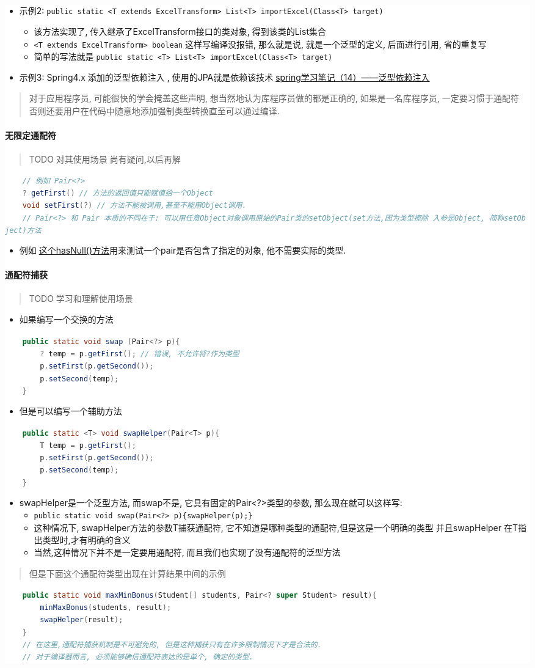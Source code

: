 - 示例2: `public static <T extends ExcelTransform> List<T> importExcel(Class<T> target)`
    - 该方法实现了, 传入继承了ExcelTransform接口的类对象, 得到该类的List集合
    - `<T extends ExcelTransform> boolean` 这样写编译没报错, 那么就是说, 就是一个泛型的定义, 后面进行引用, 省的重复写
    - 简单的写法就是 `public static <T> List<T> importExcel(Class<T> target)`

- 示例3: Spring4.x 添加的泛型依赖注入 , 使用的JPA就是依赖该技术   [spring学习笔记（14）——泛型依赖注入](http://blog.csdn.net/u010837612/article/details/45582043)

> 对于应用程序员, 可能很快的学会掩盖这些声明, 想当然地认为库程序员做的都是正确的, 如果是一名库程序员, 一定要习惯于通配符  
> 否则还要用户在代码中随意地添加强制类型转换直至可以通过编译.

#### 无限定通配符
> TODO 对其使用场景 尚有疑问,以后再解

```java
    // 例如 Pair<?>
    ? getFirst() // 方法的返回值只能赋值给一个Object
    void setFirst(?) // 方法不能被调用,甚至不能用Object调用.
    // Pair<?> 和 Pair 本质的不同在于: 可以用任意Object对象调用原始的Pair类的setObject(set方法,因为类型擦除 入参是Object, 简称setObject)方法 
```
- 例如 [这个hasNull()方法](https://github.com/Kuangcp/JavaBase/blob/master/src/test/java/com/generic/simple/PairTest.java)用来测试一个pair是否包含了指定的对象, 他不需要实际的类型.

#### 通配符捕获
> TODO 学习和理解使用场景

- 如果编写一个交换的方法  
```java
    public static void swap (Pair<?> p){
        ? temp = p.getFirst(); // 错误, 不允许将?作为类型
        p.setFirst(p.getSecond());
        p.setSecond(temp);
    }
```
- 但是可以编写一个辅助方法
```java
    public static <T> void swapHelper(Pair<T> p){
        T temp = p.getFirst();
        p.setFirst(p.getSecond());
        p.setSecond(temp);
    }
```
- swapHelper是一个泛型方法, 而swap不是, 它具有固定的Pair<?>类型的参数, 那么现在就可以这样写:
    - `public static void swap(Pair<?> p){swapHelper(p);}`
    - 这种情况下, swapHelper方法的参数T捕获通配符, 它不知道是哪种类型的通配符,但是这是一个明确的类型 并且<T>swapHelper 在T指出类型时,才有明确的含义
    - 当然,这种情况下并不是一定要用通配符, 而且我们也实现了没有通配符的泛型方法

> 但是下面这个通配符类型出现在计算结果中间的示例

```java
    public static void maxMinBonus(Student[] students, Pair<? super Student> result){
        minMaxBonus(students, result);
        swapHelper(result);
    }
    // 在这里,通配符捕获机制是不可避免的, 但是这种捕获只有在许多限制情况下才是合法的.
    // 对于编译器而言, 必须能够确信通配符表达的是单个, 确定的类型.
```
